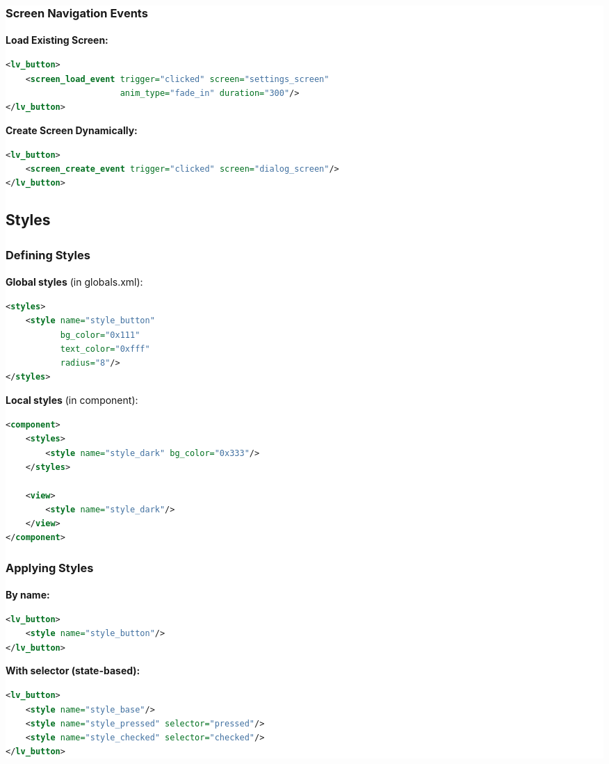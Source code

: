 ### Screen Navigation Events

**Load Existing Screen:**
```xml
<lv_button>
    <screen_load_event trigger="clicked" screen="settings_screen"
                       anim_type="fade_in" duration="300"/>
</lv_button>
```

**Create Screen Dynamically:**
```xml
<lv_button>
    <screen_create_event trigger="clicked" screen="dialog_screen"/>
</lv_button>
```

## Styles

### Defining Styles

**Global styles** (in globals.xml):
```xml
<styles>
    <style name="style_button"
           bg_color="0x111"
           text_color="0xfff"
           radius="8"/>
</styles>
```

**Local styles** (in component):
```xml
<component>
    <styles>
        <style name="style_dark" bg_color="0x333"/>
    </styles>

    <view>
        <style name="style_dark"/>
    </view>
</component>
```

### Applying Styles

**By name:**
```xml
<lv_button>
    <style name="style_button"/>
</lv_button>
```

**With selector (state-based):**
```xml
<lv_button>
    <style name="style_base"/>
    <style name="style_pressed" selector="pressed"/>
    <style name="style_checked" selector="checked"/>
</lv_button>
```
